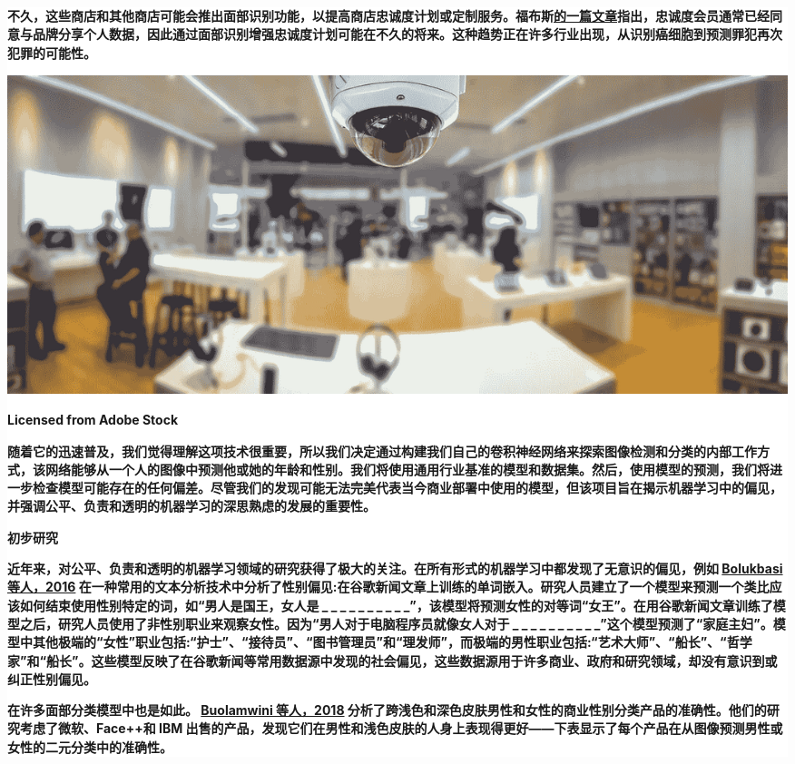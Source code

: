 ****不久，这些商店和其他商店可能会推出面部识别功能，以提高商店忠诚度计划或定制服务。福布斯[的一篇文章](https://www.forbes.com/sites/bryanpearson/2018/03/15/3-ways-retailers-can-use-facial-recognition-to-express-better-experiences/#3b3fc0117661)指出，忠诚度会员通常已经同意与品牌分享个人数据，因此通过面部识别增强忠诚度计划可能在不久的将来。这种趋势正在许多行业出现，从识别癌细胞到预测罪犯再次犯罪的可能性。****

****![](img/312269faa4721d59ce02a57586780ae6.png)****

****Licensed from Adobe Stock****

****随着它的迅速普及，我们觉得理解这项技术很重要，所以我们决定通过构建我们自己的卷积神经网络来探索图像检测和分类的内部工作方式，该网络能够从一个人的图像中预测他或她的年龄和性别。我们将使用通用行业基准的模型和数据集。然后，使用模型的预测，我们将进一步检查模型可能存在的任何偏差。尽管我们的发现可能无法完美代表当今商业部署中使用的模型，但该项目旨在揭示机器学习中的偏见，并强调公平、负责和透明的机器学习的深思熟虑的发展的重要性。****

******初步研究******

****近年来，对公平、负责和透明的机器学习领域的研究获得了极大的关注。在所有形式的机器学习中都发现了无意识的偏见，例如 [Bolukbasi 等人，2016](https://papers.nips.cc/paper/6228-man-is-to-computer-programmer-as-woman-is-to-homemaker-debiasing-word-embeddings.pdf) 在一种常用的文本分析技术中分析了性别偏见:在谷歌新闻文章上训练的单词嵌入。研究人员建立了一个模型来预测一个类比应该如何结束使用性别特定的词，如“男人是国王，女人是 _ _ _ _ _ _ _ _ _ _”，该模型将预测女性的对等词“女王”。在用谷歌新闻文章训练了模型之后，研究人员使用了非性别职业来观察女性。因为“男人对于电脑程序员就像女人对于 _ _ _ _ _ _ _ _ _ _”这个模型预测了“家庭主妇”。模型中其他极端的“女性”职业包括:“护士”、“接待员”、“图书管理员”和“理发师”，而极端的男性职业包括:“艺术大师”、“船长”、“哲学家”和“船长”。这些模型反映了在谷歌新闻等常用数据源中发现的社会偏见，这些数据源用于许多商业、政府和研究领域，却没有意识到或纠正性别偏见。****

****在许多面部分类模型中也是如此。 [Buolamwini 等人，2018](http://proceedings.mlr.press/v81/buolamwini18a/buolamwini18a.pdf) 分析了跨浅色和深色皮肤男性和女性的商业性别分类产品的准确性。他们的研究考虑了微软、Face++和 IBM 出售的产品，发现它们在男性和浅色皮肤的人身上表现得更好——下表显示了每个产品在从图像预测男性或女性的二元分类中的准确性。****
